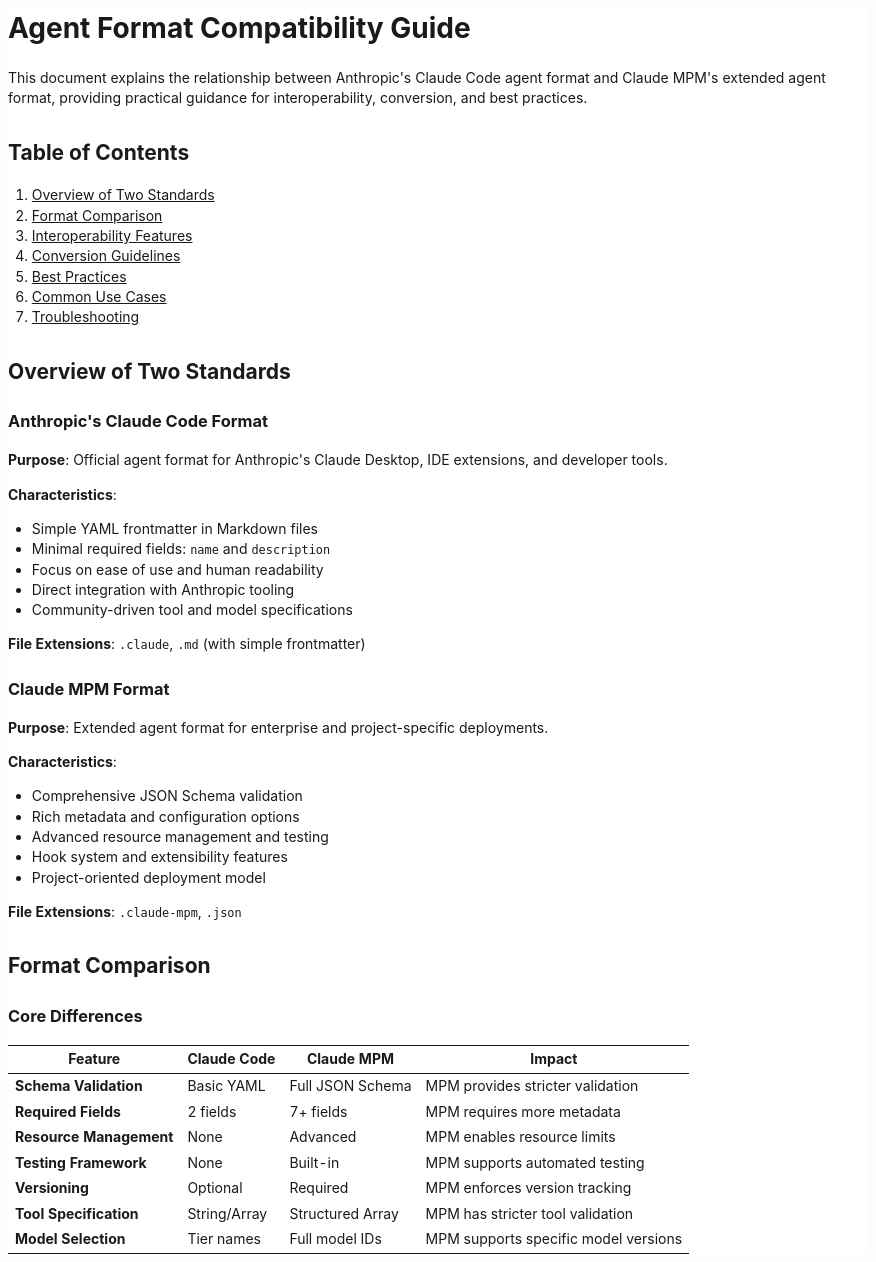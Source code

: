 # Agent Format Compatibility Guide

This document explains the relationship between Anthropic's Claude Code agent format and Claude MPM's extended agent format, providing practical guidance for interoperability, conversion, and best practices.

## Table of Contents

1. [Overview of Two Standards](#overview-of-two-standards)
2. [Format Comparison](#format-comparison)
3. [Interoperability Features](#interoperability-features)
4. [Conversion Guidelines](#conversion-guidelines)
5. [Best Practices](#best-practices)
6. [Common Use Cases](#common-use-cases)
7. [Troubleshooting](#troubleshooting)

## Overview of Two Standards

### Anthropic's Claude Code Format

**Purpose**: Official agent format for Anthropic's Claude Desktop, IDE extensions, and developer tools.

**Characteristics**:
- Simple YAML frontmatter in Markdown files
- Minimal required fields: `name` and `description`
- Focus on ease of use and human readability
- Direct integration with Anthropic tooling
- Community-driven tool and model specifications

**File Extensions**: `.claude`, `.md` (with simple frontmatter)

### Claude MPM Format

**Purpose**: Extended agent format for enterprise and project-specific deployments.

**Characteristics**:
- Comprehensive JSON Schema validation
- Rich metadata and configuration options
- Advanced resource management and testing
- Hook system and extensibility features
- Project-oriented deployment model

**File Extensions**: `.claude-mpm`, `.json`

## Format Comparison

### Core Differences

| Feature | Claude Code | Claude MPM | Impact |
|---------|-------------|------------|--------|
| **Schema Validation** | Basic YAML | Full JSON Schema | MPM provides stricter validation |
| **Required Fields** | 2 fields | 7+ fields | MPM requires more metadata |
| **Resource Management** | None | Advanced | MPM enables resource limits |
| **Testing Framework** | None | Built-in | MPM supports automated testing |
| **Versioning** | Optional | Required | MPM enforces version tracking |
| **Tool Specification** | String/Array | Structured Array | MPM has stricter tool validation |
| **Model Selection** | Tier names | Full model IDs | MPM supports specific model versions |
